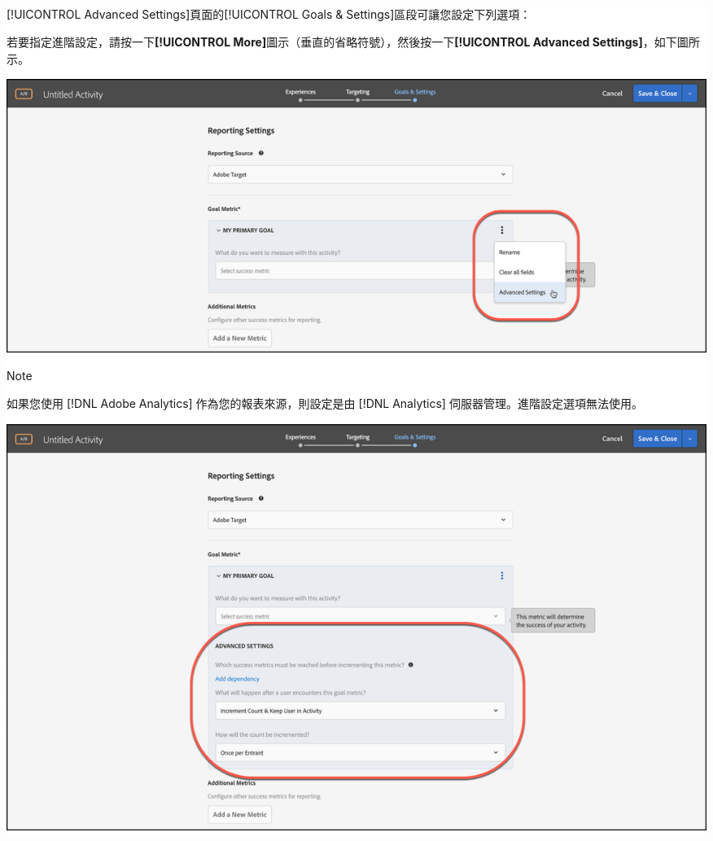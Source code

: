 [!UICONTROL Advanced Settings]頁面的[!UICONTROL Goals & Settings]區段可讓您設定下列選項：

若要指定進階設定，請按一下&#x200B;**[!UICONTROL More]**&#x200B;圖示（垂直的省略符號），然後按一下&#x200B;**[!UICONTROL Advanced Settings]**，如下圖所示。

![進階設定功能表](/help/main/c-activities/t-test-ab/t-test-create-ab/assets/menu-advanced-settings-new.png)

>[!NOTE]
>
>如果您使用 [!DNL Adobe Analytics] 作為您的報表來源，則設定是由 [!DNL Analytics] 伺服器管理。進階設定選項無法使用。

![進階設定](/help/main/c-activities/t-test-ab/t-test-create-ab/assets/advanced-settings.png)

